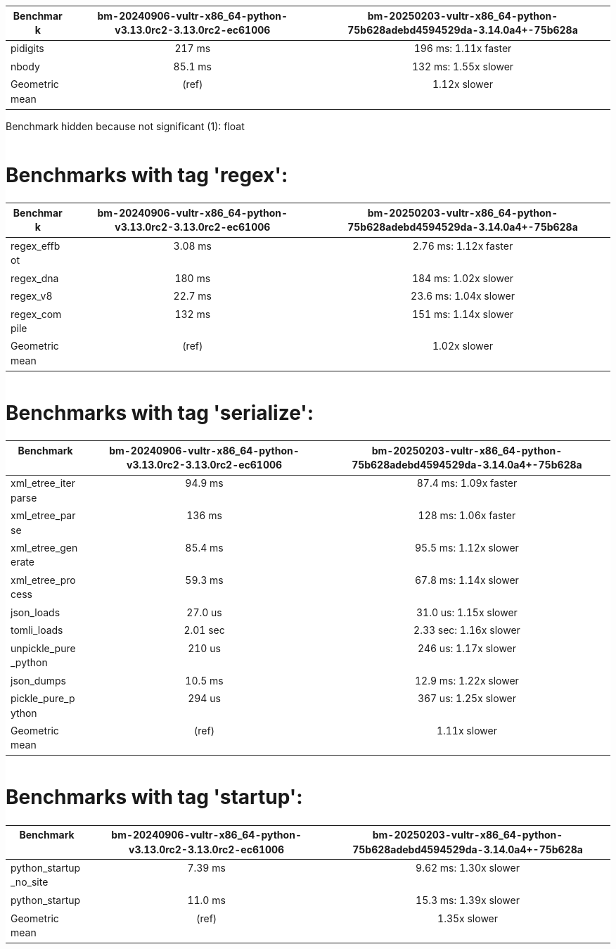 | Benchmark      | bm-20240906-vultr-x86_64-python-v3.13.0rc2-3.13.0rc2-ec61006 | bm-20250203-vultr-x86_64-python-75b628adebd4594529da-3.14.0a4+-75b628a |
|----------------|:------------------------------------------------------------:|:----------------------------------------------------------------------:|
| pidigits       | 217 ms                                                       | 196 ms: 1.11x faster                                                   |
| nbody          | 85.1 ms                                                      | 132 ms: 1.55x slower                                                   |
| Geometric mean | (ref)                                                        | 1.12x slower                                                           |

Benchmark hidden because not significant (1): float

Benchmarks with tag 'regex':
============================

| Benchmark      | bm-20240906-vultr-x86_64-python-v3.13.0rc2-3.13.0rc2-ec61006 | bm-20250203-vultr-x86_64-python-75b628adebd4594529da-3.14.0a4+-75b628a |
|----------------|:------------------------------------------------------------:|:----------------------------------------------------------------------:|
| regex_effbot   | 3.08 ms                                                      | 2.76 ms: 1.12x faster                                                  |
| regex_dna      | 180 ms                                                       | 184 ms: 1.02x slower                                                   |
| regex_v8       | 22.7 ms                                                      | 23.6 ms: 1.04x slower                                                  |
| regex_compile  | 132 ms                                                       | 151 ms: 1.14x slower                                                   |
| Geometric mean | (ref)                                                        | 1.02x slower                                                           |

Benchmarks with tag 'serialize':
================================

| Benchmark            | bm-20240906-vultr-x86_64-python-v3.13.0rc2-3.13.0rc2-ec61006 | bm-20250203-vultr-x86_64-python-75b628adebd4594529da-3.14.0a4+-75b628a |
|----------------------|:------------------------------------------------------------:|:----------------------------------------------------------------------:|
| xml_etree_iterparse  | 94.9 ms                                                      | 87.4 ms: 1.09x faster                                                  |
| xml_etree_parse      | 136 ms                                                       | 128 ms: 1.06x faster                                                   |
| xml_etree_generate   | 85.4 ms                                                      | 95.5 ms: 1.12x slower                                                  |
| xml_etree_process    | 59.3 ms                                                      | 67.8 ms: 1.14x slower                                                  |
| json_loads           | 27.0 us                                                      | 31.0 us: 1.15x slower                                                  |
| tomli_loads          | 2.01 sec                                                     | 2.33 sec: 1.16x slower                                                 |
| unpickle_pure_python | 210 us                                                       | 246 us: 1.17x slower                                                   |
| json_dumps           | 10.5 ms                                                      | 12.9 ms: 1.22x slower                                                  |
| pickle_pure_python   | 294 us                                                       | 367 us: 1.25x slower                                                   |
| Geometric mean       | (ref)                                                        | 1.11x slower                                                           |

Benchmarks with tag 'startup':
==============================

| Benchmark              | bm-20240906-vultr-x86_64-python-v3.13.0rc2-3.13.0rc2-ec61006 | bm-20250203-vultr-x86_64-python-75b628adebd4594529da-3.14.0a4+-75b628a |
|------------------------|:------------------------------------------------------------:|:----------------------------------------------------------------------:|
| python_startup_no_site | 7.39 ms                                                      | 9.62 ms: 1.30x slower                                                  |
| python_startup         | 11.0 ms                                                      | 15.3 ms: 1.39x slower                                                  |
| Geometric mean         | (ref)                                                        | 1.35x slower                                                           |
